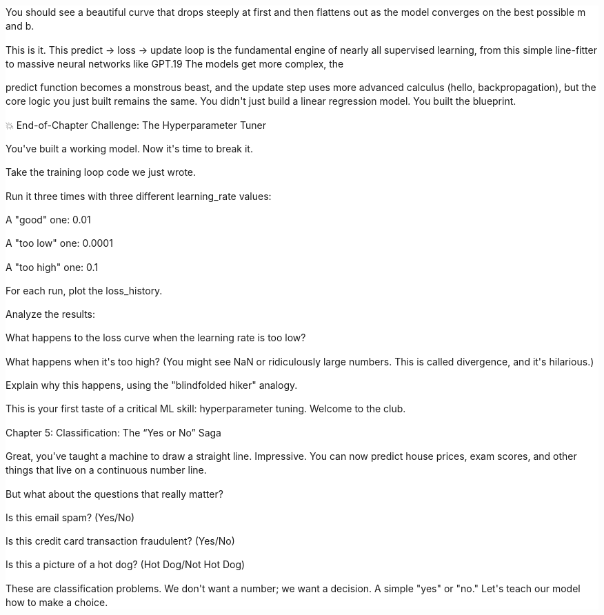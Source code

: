 













You should see a beautiful curve that drops steeply at first and then flattens out as the model converges on the best possible m and b.

This is it. This predict -> loss -> update loop is the fundamental engine of nearly all supervised learning, from this simple line-fitter to massive neural networks like GPT.19 The models get more complex, the

predict function becomes a monstrous beast, and the update step uses more advanced calculus (hello, backpropagation), but the core logic you just built remains the same. You didn't just build a linear regression model. You built the blueprint.

💥 End-of-Chapter Challenge: The Hyperparameter Tuner

You've built a working model. Now it's time to break it.

Take the training loop code we just wrote.

Run it three times with three different learning_rate values:

A "good" one: 0.01

A "too low" one: 0.0001

A "too high" one: 0.1

For each run, plot the loss_history.

Analyze the results:

What happens to the loss curve when the learning rate is too low?

What happens when it's too high? (You might see NaN or ridiculously large numbers. This is called divergence, and it's hilarious.)

Explain why this happens, using the "blindfolded hiker" analogy.

This is your first taste of a critical ML skill: hyperparameter tuning. Welcome to the club.

Chapter 5: Classification: The “Yes or No” Saga

Great, you've taught a machine to draw a straight line. Impressive. You can now predict house prices, exam scores, and other things that live on a continuous number line.

But what about the questions that really matter?

Is this email spam? (Yes/No)

Is this credit card transaction fraudulent? (Yes/No)

Is this a picture of a hot dog? (Hot Dog/Not Hot Dog)

These are classification problems. We don't want a number; we want a decision. A simple "yes" or "no." Let's teach our model how to make a choice.
